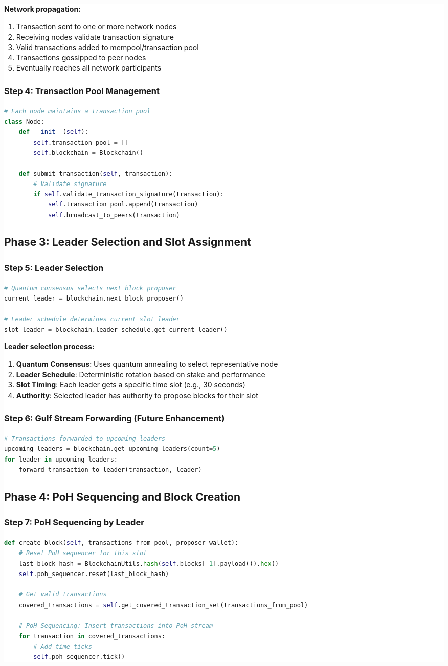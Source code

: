 **Network propagation:**
1. Transaction sent to one or more network nodes
2. Receiving nodes validate transaction signature
3. Valid transactions added to mempool/transaction pool
4. Transactions gossipped to peer nodes
5. Eventually reaches all network participants

### Step 4: Transaction Pool Management
```python
# Each node maintains a transaction pool
class Node:
    def __init__(self):
        self.transaction_pool = []
        self.blockchain = Blockchain()
    
    def submit_transaction(self, transaction):
        # Validate signature
        if self.validate_transaction_signature(transaction):
            self.transaction_pool.append(transaction)
            self.broadcast_to_peers(transaction)
```

## Phase 3: Leader Selection and Slot Assignment

### Step 5: Leader Selection
```python
# Quantum consensus selects next block proposer
current_leader = blockchain.next_block_proposer()

# Leader schedule determines current slot leader
slot_leader = blockchain.leader_schedule.get_current_leader()
```

**Leader selection process:**
1. **Quantum Consensus**: Uses quantum annealing to select representative node
2. **Leader Schedule**: Deterministic rotation based on stake and performance
3. **Slot Timing**: Each leader gets a specific time slot (e.g., 30 seconds)
4. **Authority**: Selected leader has authority to propose blocks for their slot

### Step 6: Gulf Stream Forwarding (Future Enhancement)
```python
# Transactions forwarded to upcoming leaders
upcoming_leaders = blockchain.get_upcoming_leaders(count=5)
for leader in upcoming_leaders:
    forward_transaction_to_leader(transaction, leader)
```

## Phase 4: PoH Sequencing and Block Creation

### Step 7: PoH Sequencing by Leader
```python
def create_block(self, transactions_from_pool, proposer_wallet):
    # Reset PoH sequencer for this slot
    last_block_hash = BlockchainUtils.hash(self.blocks[-1].payload()).hex()
    self.poh_sequencer.reset(last_block_hash)
    
    # Get valid transactions
    covered_transactions = self.get_covered_transaction_set(transactions_from_pool)
    
    # PoH Sequencing: Insert transactions into PoH stream
    for transaction in covered_transactions:
        # Add time ticks
        self.poh_sequencer.tick()
```